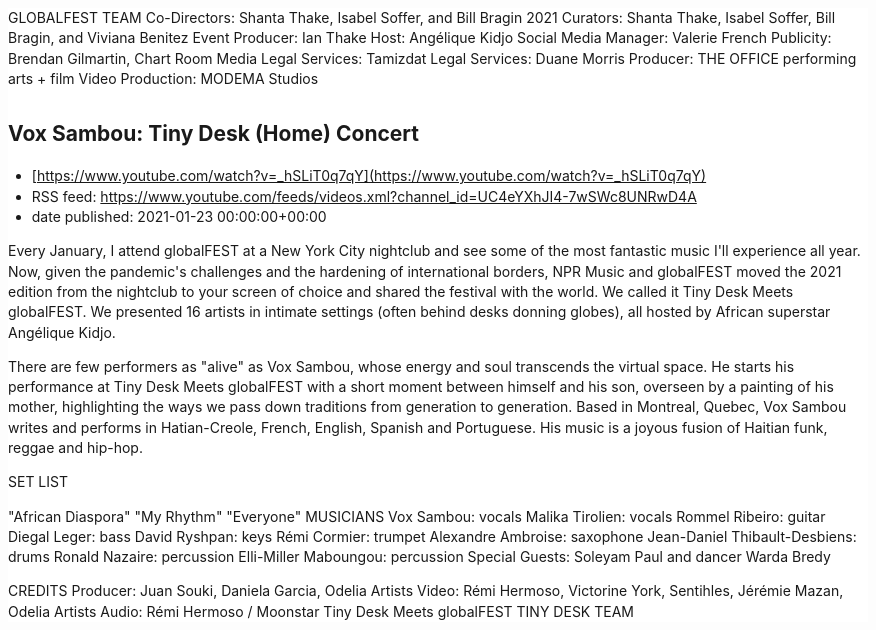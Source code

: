 GLOBALFEST TEAM
Co-Directors: Shanta Thake, Isabel Soffer, and Bill Bragin
2021 Curators: Shanta Thake, Isabel Soffer, Bill Bragin, and Viviana Benitez
Event Producer: Ian Thake
Host: Angélique Kidjo
Social Media Manager: Valerie French
Publicity: Brendan Gilmartin, Chart Room Media
Legal Services: Tamizdat
Legal Services: Duane Morris
Producer: THE OFFICE performing arts + film
Video Production: MODEMA Studios

## Vox Sambou: Tiny Desk (Home) Concert
 - [https://www.youtube.com/watch?v=_hSLiT0q7qY](https://www.youtube.com/watch?v=_hSLiT0q7qY)
 - RSS feed: https://www.youtube.com/feeds/videos.xml?channel_id=UC4eYXhJI4-7wSWc8UNRwD4A
 - date published: 2021-01-23 00:00:00+00:00

Every January, I attend globalFEST at a New York City nightclub and see some of the most fantastic music I'll experience all year. Now, given the pandemic's challenges and the hardening of international borders, NPR Music and globalFEST moved the 2021 edition from the nightclub to your screen of choice and shared the festival with the world. We called it Tiny Desk Meets globalFEST. We presented 16 artists in intimate settings (often behind desks donning globes), all hosted by African superstar Angélique Kidjo.

There are few performers as "alive" as Vox Sambou, whose energy and soul transcends the virtual space. He starts his performance at Tiny Desk Meets globalFEST with a short moment between himself and his son, overseen by a painting of his mother, highlighting the ways we pass down traditions from generation to generation. Based in Montreal, Quebec, Vox Sambou writes and performs in Hatian-Creole, French, English, Spanish and Portuguese. His music is a joyous fusion of Haitian funk, reggae and hip-hop.

SET LIST

"African Diaspora"
"My Rhythm"
"Everyone"
MUSICIANS
Vox Sambou: vocals
Malika Tirolien: vocals
Rommel Ribeiro: guitar
Diegal Leger: bass
David Ryshpan: keys
Rémi Cormier: trumpet
Alexandre Ambroise: saxophone
Jean-Daniel Thibault-Desbiens: drums
Ronald Nazaire: percussion
Elli-Miller Maboungou: percussion
Special Guests: Soleyam Paul and dancer Warda Bredy

CREDITS
Producer: Juan Souki, Daniela Garcia, Odelia Artists
Video: Rémi Hermoso, Victorine York, Sentihles, Jérémie Mazan, Odelia Artists
Audio: Rémi Hermoso / Moonstar
Tiny Desk Meets globalFEST
TINY DESK TEAM
